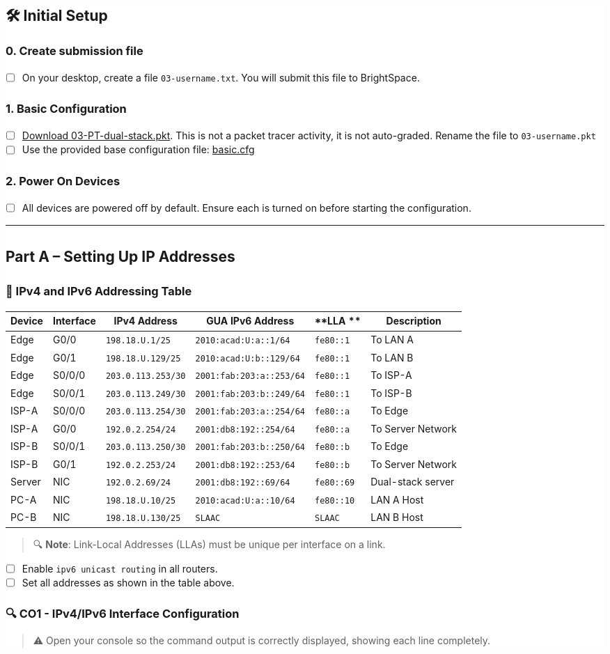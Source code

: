 
## 🛠️ Initial Setup

### 0. Create submission file
- [ ]  On your desktop, create a file `03-username.txt`.  You will submit this file to BrightSpace.
### 1. Basic Configuration
- [ ] [Download 03-PT-dual-stack.pkt](https://github.com/ayalac1111/Networking-Courses/raw/main/25S-CST8371/Resources/03-PT-dual-stack.pkt).  This is not a packet tracer activity, it is not auto-graded.  Rename the file to `03-username.pkt`
- [ ] Use the provided base configuration file: [basic.cfg](../Resources/basic.cfg)
### 2. Power On Devices
- [ ] All devices are powered off by default. Ensure each is turned on before starting the configuration.

---
## Part A – Setting Up IP Addresses

### 📘 IPv4 and IPv6 Addressing Table

| Device | Interface | IPv4 Address       | GUA IPv6 Address         | **LLA **   | Description       |
| ------ | --------- | ------------------ | ------------------------ | ---------- | ----------------- |
| Edge   | G0/0      | `198.18.U.1/25`    | `2010:acad:U:a::1/64`    | `fe80::1`  | To LAN A          |
| Edge   | G0/1      | `198.18.U.129/25`  | `2010:acad:U:b::129/64`  | `fe80::1`  | To LAN B          |
| Edge   | S0/0/0    | `203.0.113.253/30` | `2001:fab:203:a::253/64` | `fe80::1`  | To ISP-A          |
| Edge   | S0/0/1    | `203.0.113.249/30` | `2001:fab:203:b::249/64` | `fe80::1`  | To ISP-B          |
| ISP-A  | S0/0/0    | `203.0.113.254/30` | `2001:fab:203:a::254/64` | `fe80::a`  | To Edge           |
| ISP-A  | G0/0      | `192.0.2.254/24`   | `2001:db8:192::254/64`   | `fe80::a`  | To Server Network |
| ISP-B  | S0/0/1    | `203.0.113.250/30` | `2001:fab:203:b::250/64` | `fe80::b`  | To Edge           |
| ISP-B  | G0/1      | `192.0.2.253/24`   | `2001:db8:192::253/64`   | `fe80::b`  | To Server Network |
| Server | NIC       | `192.0.2.69/24`    | `2001:db8:192::69/64`    | `fe80::69` | Dual-stack server |
| PC-A   | NIC       | `198.18.U.10/25`   | `2010:acad:U:a::10/64`   | `fe80::10` | LAN A Host        |
| PC-B   | NIC       | `198.18.U.130/25`  | `SLAAC`                  | `SLAAC`    | LAN B Host        |

> 🔍 **Note**: Link-Local Addresses (LLAs) must be unique per interface on a link.


- [ ] Enable `ipv6 unicast routing` in all routers.
- [ ] Set all addresses as shown in the table above.
### 🔍 CO1 - IPv4/IPv6 Interface Configuration

> ⚠️ Open your console so the command output is correctly displayed, showing each line completely.
